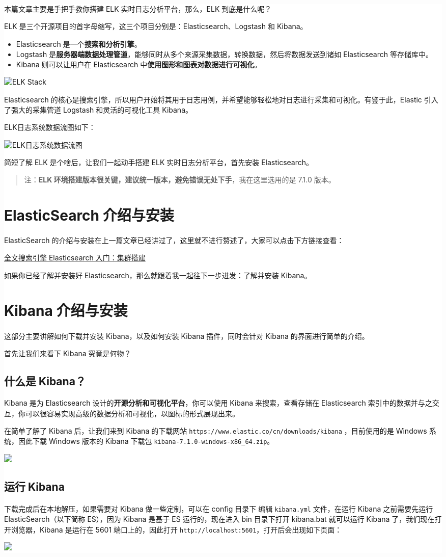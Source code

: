 本篇文章主要是手把手教你搭建 ELK 实时日志分析平台，那么，ELK 到底是什么呢？

ELK 是三个开源项目的首字母缩写，这三个项目分别是：Elasticsearch、Logstash 和 Kibana。
 
- Elasticsearch 是一个**搜索和分析引擎**。
- Logstash 是**服务器端数据处理管道**，能够同时从多个来源采集数据，转换数据，然后将数据发送到诸如 Elasticsearch 等存储库中。
- Kibana 则可以让用户在 Elasticsearch 中**使用图形和图表对数据进行可视化**。

![ELK Stack](https://img-blog.csdnimg.cn/20200226193812853.png)

Elasticsearch 的核心是搜索引擎，所以用户开始将其用于日志用例，并希望能够轻松地对日志进行采集和可视化。有鉴于此，Elastic 引入了强大的采集管道 Logstash 和灵活的可视化工具 Kibana。

ELK日志系统数据流图如下：

![ELK日志系统数据流图](https://img-blog.csdnimg.cn/20200227001748198.png)


简短了解 ELK 是个啥后，让我们一起动手搭建 ELK 实时日志分析平台，首先安装 Elasticsearch。

> 注：**ELK 环境搭建版本很关键，建议统一版本，避免错误无处下手**，我在这里选用的是 7.1.0 版本。

# ElasticSearch 介绍与安装

ElasticSearch 的介绍与安装在上一篇文章已经讲过了，这里就不进行赘述了，大家可以点击下方链接查看：

[全文搜索引擎 Elasticsearch 入门：集群搭建](https://www.tianheyu.top/archives/elasticsearch-install)

如果你已经了解并安装好 Elasticsearch，那么就跟着我一起往下一步进发：了解并安装 Kibana。

# Kibana 介绍与安装

这部分主要讲解如何下载并安装 Kibana，以及如何安装 Kibana 插件，同时会针对 Kibana 的界面进行简单的介绍。

首先让我们来看下 Kibana 究竟是何物？

## 什么是 Kibana？

Kibana 是为 Elasticsearch 设计的**开源分析和可视化平台**，你可以使用 Kibana 来搜索，查看存储在 Elasticsearch 索引中的数据并与之交互，你可以很容易实现高级的数据分析和可视化，以图标的形式展现出来。

在简单了解了 Kibana 后，让我们来到 Kibana 的下载网站 `https://www.elastic.co/cn/downloads/kibana` ，目前使用的是 Windows 系统，因此下载 Windows 版本的 Kibana 下载包 `kibana-7.1.0-windows-x86_64.zip`。

![](https://img-blog.csdnimg.cn/20200226161306250.png)

## 运行 Kibana

下载完成后在本地解压，如果需要对 Kibana 做一些定制，可以在 config 目录下 编辑 `kibana.yml` 文件，在运行 Kibana 之前需要先运行 ElasticSearch（以下简称 ES），因为 Kibana 是基于 ES 运行的，现在进入 bin 目录下打开 kibana.bat 就可以运行 Kibana 了，我们现在打开浏览器，Kibana 是运行在 5601 端口上的，因此打开 `http://localhost:5601`，打开后会出现如下页面：

![](https://img-blog.csdnimg.cn/20200226162729703.png)
